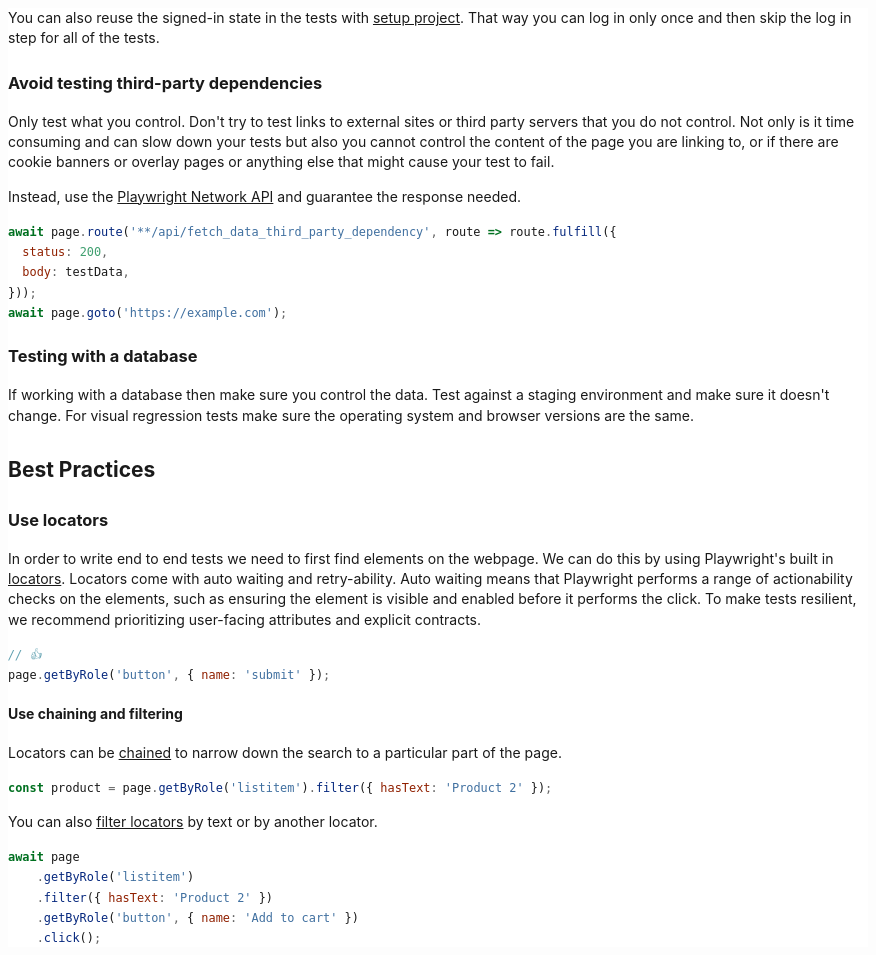 You can also reuse the signed-in state in the tests with [setup project](./auth.md#basic-shared-account-in-all-tests). That way you can log in only once and then skip the log in step for all of the tests.

### Avoid testing third-party dependencies

Only test what you control. Don't try to test links to external sites or third party servers that you do not control. Not only is it time consuming and can slow down your tests but also you cannot control the content of the page you are linking to, or if there are cookie banners or overlay pages or anything else that might cause your test to fail.

Instead, use the [Playwright Network API](/network.md#handle-requests) and guarantee the response needed.

```js
await page.route('**/api/fetch_data_third_party_dependency', route => route.fulfill({
  status: 200,
  body: testData,
}));
await page.goto('https://example.com');
```

### Testing with a database

If working with a database then make sure you control the data. Test against a staging environment and make sure it doesn't change. For visual regression tests make sure the operating system and browser versions are the same.

## Best Practices

### Use locators

In order to write end to end tests we need to first find elements on the webpage. We can do this by using Playwright's built in [locators](./locators.md). Locators come with auto waiting and retry-ability. Auto waiting means that Playwright performs a range of actionability checks on the elements, such as ensuring the element is visible and enabled before it performs the click. To make tests resilient, we recommend prioritizing user-facing attributes and explicit contracts.

```js
// 👍
page.getByRole('button', { name: 'submit' });
```

#### Use chaining and filtering

Locators can be [chained](./locators.md#matching-inside-a-locator) to narrow down the search to a particular part of the page.

```js
const product = page.getByRole('listitem').filter({ hasText: 'Product 2' });
```

You can also [filter locators](./locators.md#filtering-locators) by text or by another locator.

```js
await page
    .getByRole('listitem')
    .filter({ hasText: 'Product 2' })
    .getByRole('button', { name: 'Add to cart' })
    .click();
```
